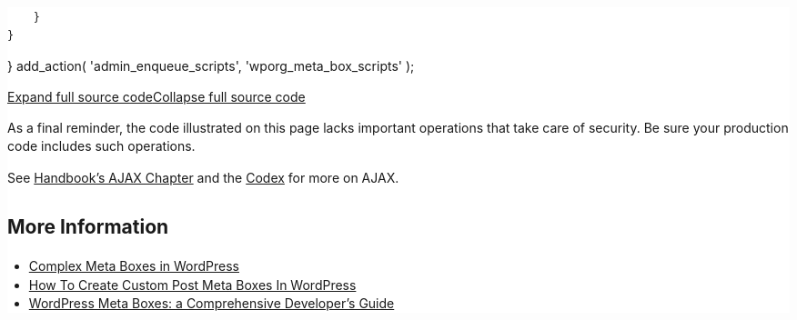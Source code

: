 		}
	}
}
add\_action( 'admin\_enqueue\_scripts', 'wporg\_meta\_box\_scripts' );

[Expand full source code](#)[Collapse full source code](#)

As a final reminder, the code illustrated on this page lacks important operations that take care of security. Be sure your production code includes such operations.

See [Handbook’s AJAX Chapter](https://developer.wordpress.org/plugins/javascript/ajax/) and the [Codex](https://codex.wordpress.org/AJAX_in_Plugins) for more on AJAX.

## More Information

*   [Complex Meta Boxes in WordPress](http://www.wproots.com/complex-meta-boxes-in-wordpress/)
*   [How To Create Custom Post Meta Boxes In WordPress](http://wp.smashingmagazine.com/2011/10/04/create-custom-post-meta-boxes-wordpress/)
*   [WordPress Meta Boxes: a Comprehensive Developer’s Guide](http://themefoundation.com/wordpress-meta-boxes-guide/)